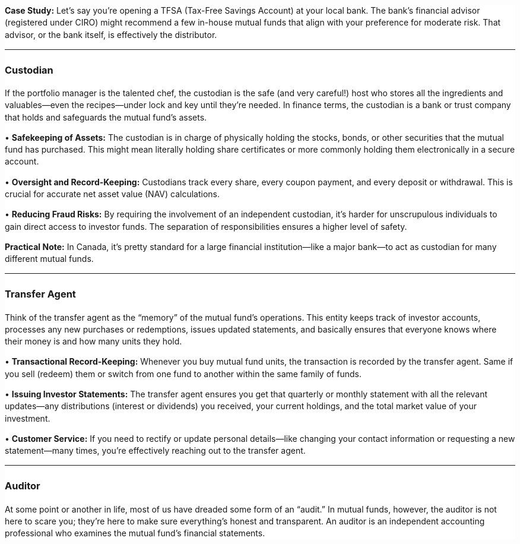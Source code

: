 **Case Study:** Let’s say you’re opening a TFSA (Tax-Free Savings Account) at your local bank. The bank’s financial advisor (registered under CIRO) might recommend a few in-house mutual funds that align with your preference for moderate risk. That advisor, or the bank itself, is effectively the distributor.

--------------------------------------------------------------------------------

### Custodian

If the portfolio manager is the talented chef, the custodian is the safe (and very careful!) host who stores all the ingredients and valuables—even the recipes—under lock and key until they’re needed. In finance terms, the custodian is a bank or trust company that holds and safeguards the mutual fund’s assets.

• **Safekeeping of Assets:** The custodian is in charge of physically holding the stocks, bonds, or other securities that the mutual fund has purchased. This might mean literally holding share certificates or more commonly holding them electronically in a secure account.

• **Oversight and Record-Keeping:** Custodians track every share, every coupon payment, and every deposit or withdrawal. This is crucial for accurate net asset value (NAV) calculations.

• **Reducing Fraud Risks:** By requiring the involvement of an independent custodian, it’s harder for unscrupulous individuals to gain direct access to investor funds. The separation of responsibilities ensures a higher level of safety.

**Practical Note:** In Canada, it’s pretty standard for a large financial institution—like a major bank—to act as custodian for many different mutual funds.

--------------------------------------------------------------------------------

### Transfer Agent

Think of the transfer agent as the “memory” of the mutual fund’s operations. This entity keeps track of investor accounts, processes any new purchases or redemptions, issues updated statements, and basically ensures that everyone knows where their money is and how many units they hold.

• **Transactional Record-Keeping:** Whenever you buy mutual fund units, the transaction is recorded by the transfer agent. Same if you sell (redeem) them or switch from one fund to another within the same family of funds.

• **Issuing Investor Statements:** The transfer agent ensures you get that quarterly or monthly statement with all the relevant updates—any distributions (interest or dividends) you received, your current holdings, and the total market value of your investment.

• **Customer Service:** If you need to rectify or update personal details—like changing your contact information or requesting a new statement—many times, you’re effectively reaching out to the transfer agent.

--------------------------------------------------------------------------------

### Auditor

At some point or another in life, most of us have dreaded some form of an “audit.” In mutual funds, however, the auditor is not here to scare you; they’re here to make sure everything’s honest and transparent. An auditor is an independent accounting professional who examines the mutual fund’s financial statements.
